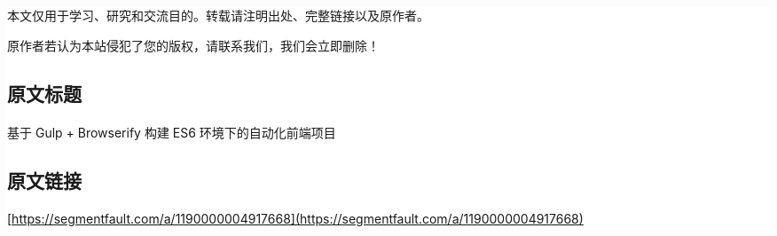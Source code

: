本文仅用于学习、研究和交流目的。转载请注明出处、完整链接以及原作者。

原作者若认为本站侵犯了您的版权，请联系我们，我们会立即删除！

## 原文标题
基于 Gulp + Browserify 构建 ES6 环境下的自动化前端项目

## 原文链接
[https://segmentfault.com/a/1190000004917668](https://segmentfault.com/a/1190000004917668)

